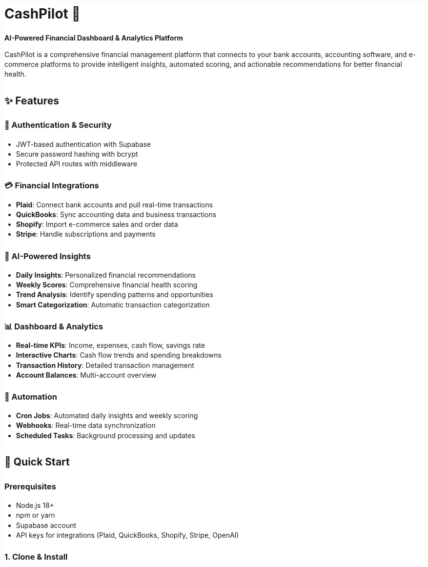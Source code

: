 # CashPilot 🚀

**AI-Powered Financial Dashboard & Analytics Platform**

CashPilot is a comprehensive financial management platform that connects to your bank accounts, accounting software, and e-commerce platforms to provide intelligent insights, automated scoring, and actionable recommendations for better financial health.

## ✨ Features

### 🔐 Authentication & Security
- JWT-based authentication with Supabase
- Secure password hashing with bcrypt
- Protected API routes with middleware

### 💳 Financial Integrations
- **Plaid**: Connect bank accounts and pull real-time transactions
- **QuickBooks**: Sync accounting data and business transactions
- **Shopify**: Import e-commerce sales and order data
- **Stripe**: Handle subscriptions and payments

### 🤖 AI-Powered Insights
- **Daily Insights**: Personalized financial recommendations
- **Weekly Scores**: Comprehensive financial health scoring
- **Trend Analysis**: Identify spending patterns and opportunities
- **Smart Categorization**: Automatic transaction categorization

### 📊 Dashboard & Analytics
- **Real-time KPIs**: Income, expenses, cash flow, savings rate
- **Interactive Charts**: Cash flow trends and spending breakdowns
- **Transaction History**: Detailed transaction management
- **Account Balances**: Multi-account overview

### 🔄 Automation
- **Cron Jobs**: Automated daily insights and weekly scoring
- **Webhooks**: Real-time data synchronization
- **Scheduled Tasks**: Background processing and updates

## 🚀 Quick Start

### Prerequisites
- Node.js 18+ 
- npm or yarn
- Supabase account
- API keys for integrations (Plaid, QuickBooks, Shopify, Stripe, OpenAI)

### 1. Clone & Install
